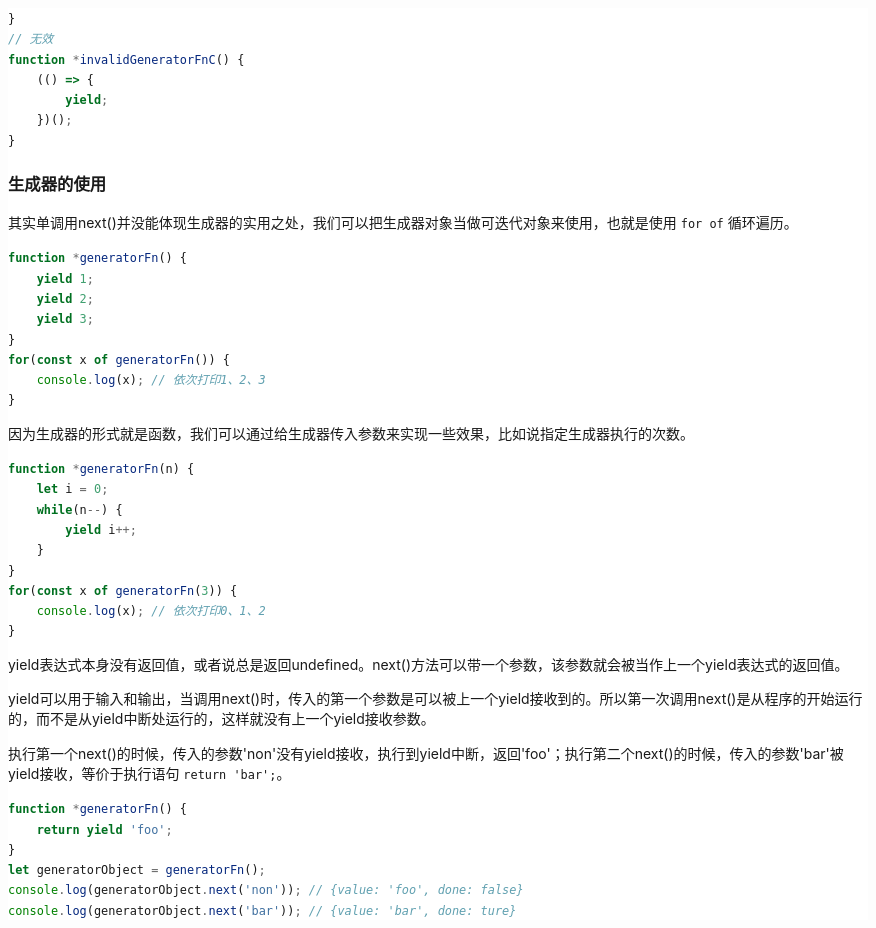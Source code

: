 ```javascript
}
// 无效
function *invalidGeneratorFnC() {
    (() => {
        yield;
    })();
}
```



### 生成器的使用

其实单调用next()并没能体现生成器的实用之处，我们可以把生成器对象当做可迭代对象来使用，也就是使用 `for of` 循环遍历。

```javascript
function *generatorFn() {
    yield 1;
    yield 2;
    yield 3;
}
for(const x of generatorFn()) {
    console.log(x);	// 依次打印1、2、3
}
```

因为生成器的形式就是函数，我们可以通过给生成器传入参数来实现一些效果，比如说指定生成器执行的次数。

```javascript
function *generatorFn(n) {
    let i = 0;
    while(n--) {
        yield i++;
    }
}
for(const x of generatorFn(3)) {
    console.log(x);	// 依次打印0、1、2
}
```

yield表达式本身没有返回值，或者说总是返回undefined。next()方法可以带一个参数，该参数就会被当作上一个yield表达式的返回值。

yield可以用于输入和输出，当调用next()时，传入的第一个参数是可以被上一个yield接收到的。所以第一次调用next()是从程序的开始运行的，而不是从yield中断处运行的，这样就没有上一个yield接收参数。

执行第一个next()的时候，传入的参数'non'没有yield接收，执行到yield中断，返回'foo'；执行第二个next()的时候，传入的参数'bar'被yield接收，等价于执行语句 `return 'bar';`。

```javascript
function *generatorFn() {
    return yield 'foo';
}
let generatorObject = generatorFn();
console.log(generatorObject.next('non')); // {value: 'foo', done: false}
console.log(generatorObject.next('bar')); // {value: 'bar', done: ture}
```
